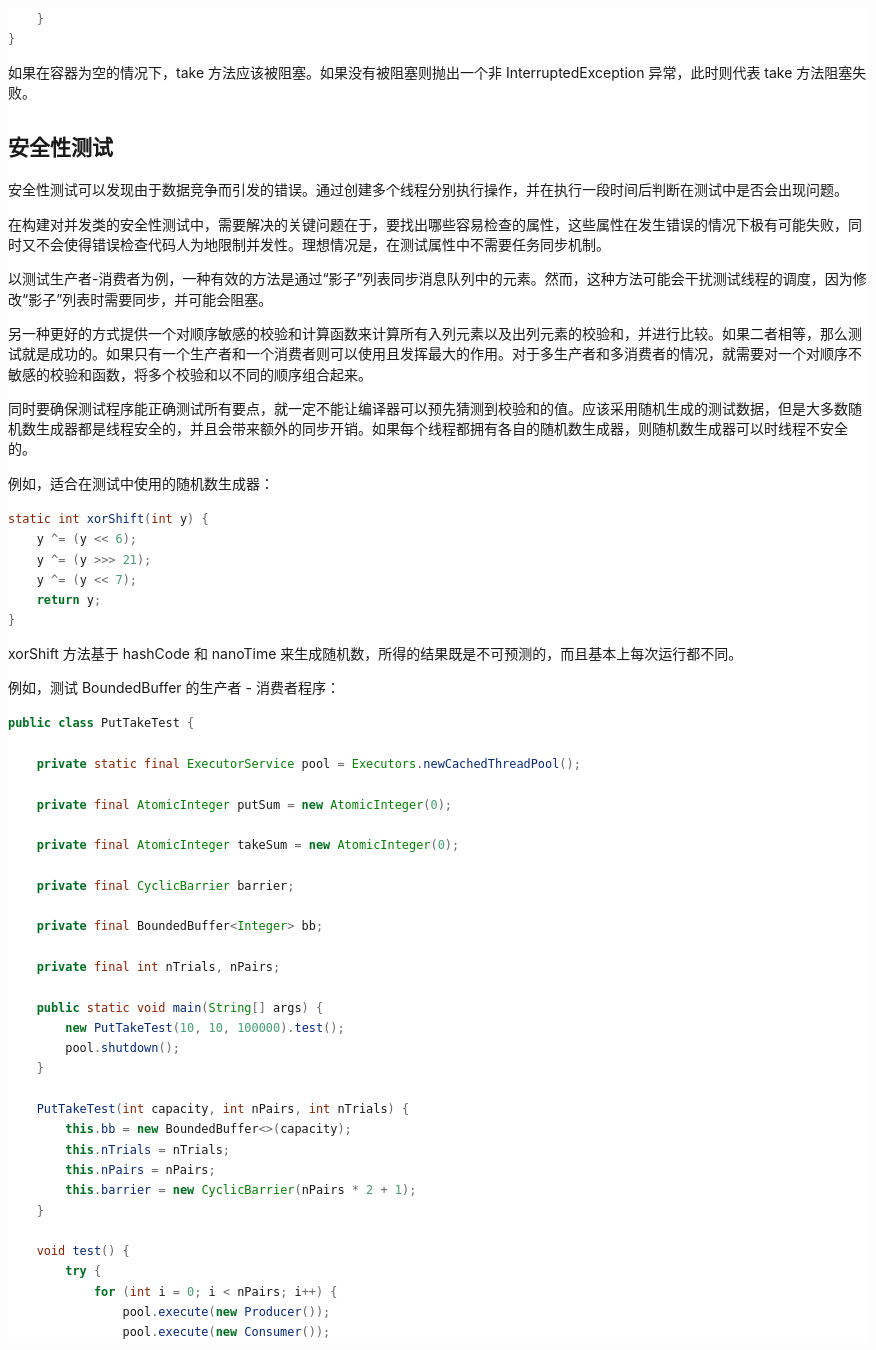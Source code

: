 ```java
    }
}
```

如果在容器为空的情况下，take 方法应该被阻塞。如果没有被阻塞则抛出一个非 InterruptedException 异常，此时则代表 take 方法阻塞失败。

## 安全性测试

安全性测试可以发现由于数据竞争而引发的错误。通过创建多个线程分别执行操作，并在执行一段时间后判断在测试中是否会出现问题。

在构建对并发类的安全性测试中，需要解决的关键问题在于，要找出哪些容易检查的属性，这些属性在发生错误的情况下极有可能失败，同时又不会使得错误检查代码人为地限制并发性。理想情况是，在测试属性中不需要任务同步机制。

以测试生产者-消费者为例，一种有效的方法是通过“影子”列表同步消息队列中的元素。然而，这种方法可能会干扰测试线程的调度，因为修改“影子”列表时需要同步，并可能会阻塞。

另一种更好的方式提供一个对顺序敏感的校验和计算函数来计算所有入列元素以及出列元素的校验和，并进行比较。如果二者相等，那么测试就是成功的。如果只有一个生产者和一个消费者则可以使用且发挥最大的作用。对于多生产者和多消费者的情况，就需要对一个对顺序不敏感的校验和函数，将多个校验和以不同的顺序组合起来。

同时要确保测试程序能正确测试所有要点，就一定不能让编译器可以预先猜测到校验和的值。应该采用随机生成的测试数据，但是大多数随机数生成器都是线程安全的，并且会带来额外的同步开销。如果每个线程都拥有各自的随机数生成器，则随机数生成器可以时线程不安全的。

例如，适合在测试中使用的随机数生成器：

```java
static int xorShift(int y) {
    y ^= (y << 6);
    y ^= (y >>> 21);
    y ^= (y << 7);
    return y;
}
```

xorShift 方法基于 hashCode 和 nanoTime 来生成随机数，所得的结果既是不可预测的，而且基本上每次运行都不同。

例如，测试 BoundedBuffer 的生产者 - 消费者程序：

```java
public class PutTakeTest {

    private static final ExecutorService pool = Executors.newCachedThreadPool();

    private final AtomicInteger putSum = new AtomicInteger(0);

    private final AtomicInteger takeSum = new AtomicInteger(0);

    private final CyclicBarrier barrier;

    private final BoundedBuffer<Integer> bb;

    private final int nTrials, nPairs;

    public static void main(String[] args) {
        new PutTakeTest(10, 10, 100000).test();
        pool.shutdown();
    }

    PutTakeTest(int capacity, int nPairs, int nTrials) {
        this.bb = new BoundedBuffer<>(capacity);
        this.nTrials = nTrials;
        this.nPairs = nPairs;
        this.barrier = new CyclicBarrier(nPairs * 2 + 1);
    }

    void test() {
        try {
            for (int i = 0; i < nPairs; i++) {
                pool.execute(new Producer());
                pool.execute(new Consumer());
```